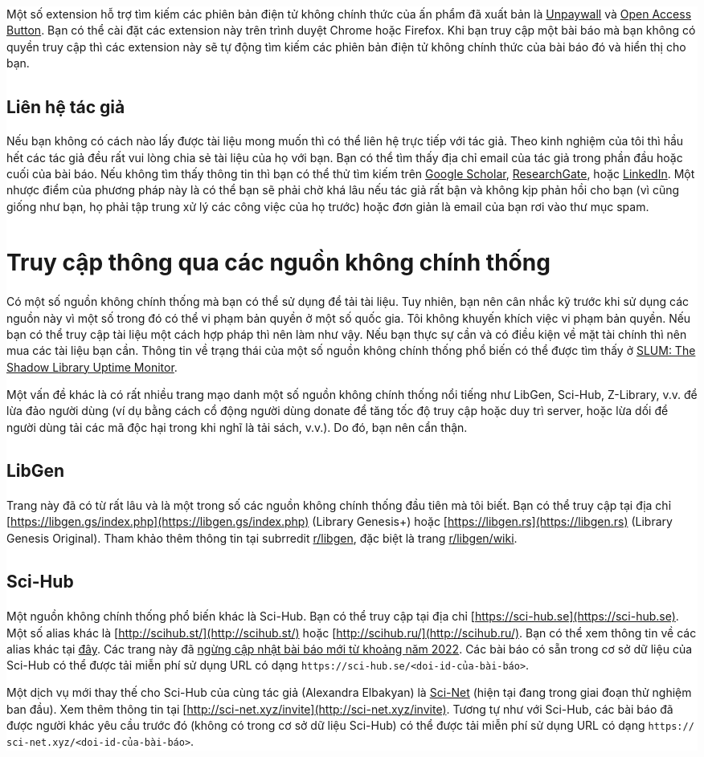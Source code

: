 Một số extension hỗ trợ tìm kiếm các phiên bản điện tử không chính thức của ấn phẩm đã xuất bản là [Unpaywall](https://unpaywall.org/) và [Open Access Button](https://openaccessbutton.org/). Bạn có thể cài đặt các extension này trên trình duyệt Chrome hoặc Firefox. Khi bạn truy cập một bài báo mà bạn không có quyền truy cập thì các extension này sẽ tự động tìm kiếm các phiên bản điện tử không chính thức của bài báo đó và hiển thị cho bạn.

## Liên hệ tác giả

Nếu bạn không có cách nào lấy được tài liệu mong muốn thì có thể liên hệ trực tiếp với tác giả. Theo kinh nghiệm của tôi thì hầu hết các tác giả đều rất vui lòng chia sẻ tài liệu của họ với bạn. Bạn có thể tìm thấy địa chỉ email của tác giả trong phần đầu hoặc cuối của bài báo. Nếu không tìm thấy thông tin thì bạn có thể thử tìm kiếm trên [Google Scholar](https://scholar.google.com/), [ResearchGate](https://www.researchgate.net), hoặc [LinkedIn](https://www.linkedin.com). Một nhược điểm của phương pháp này là có thể bạn sẽ phải chờ khá lâu nếu tác giả rất bận và không kịp phản hồi cho bạn (vì cũng giống như bạn, họ phải tập trung xử lý các công việc của họ trước) hoặc đơn giản là email của bạn rơi vào thư mục spam.

# Truy cập thông qua các nguồn không chính thống

Có một số nguồn không chính thống mà bạn có thể sử dụng để tải tài liệu. Tuy nhiên, bạn nên cân nhắc kỹ trước khi sử dụng các nguồn này vì một số trong đó có thể vi phạm bản quyền ở một số quốc gia. Tôi không khuyến khích việc vi phạm bản quyền. Nếu bạn có thể truy cập tài liệu một cách hợp pháp thì nên làm như vậy. Nếu bạn thực sự cần và có điều kiện về mặt tài chính thì nên mua các tài liệu bạn cần. Thông tin về trạng thái của một số nguồn không chính thống phổ biến có thể được tìm thấy ở [SLUM: The Shadow Library Uptime Monitor](https://open-slum.org).

Một vấn đề khác là có rất nhiều trang mạo danh một số nguồn không chính thống nổi tiếng như LibGen, Sci-Hub, Z-Library, v.v. để lừa đảo người dùng (ví dụ bằng cách cổ động người dùng donate để tăng tốc độ truy cập hoặc duy trì server, hoặc lừa dối để người dùng tải các mã độc hại trong khi nghĩ là tải sách, v.v.). Do đó, bạn nên cẩn thận.

## LibGen

Trang này đã có từ rất lâu và là một trong số các nguồn không chính thống đầu tiên mà tôi biết. Bạn có thể truy cập tại địa chỉ [https://libgen.gs/index.php](https://libgen.gs/index.php) (Library Genesis+) hoặc [https://libgen.rs](https://libgen.rs) (Library Genesis Original). Tham khảo thêm thông tin tại subrredit [r/libgen](https://www.reddit.com/r/libgen/), đặc biệt là trang [r/libgen/wiki](https://www.reddit.com/r/libgen/wiki/index/).

## Sci-Hub

Một nguồn không chính thống phổ biến khác là Sci-Hub. Bạn có thể truy cập tại địa chỉ [https://sci-hub.se](https://sci-hub.se). Một số alias khác là [http://scihub.st/](http://scihub.st/) hoặc [http://scihub.ru/](http://scihub.ru/). Bạn có thể xem thông tin về các alias khác tại [đây](https://sci-hub.se/mirrors). Các trang này đã [ngừng cập nhật bài báo mới từ khoảng năm 2022](https://www.reddit.com/r/scihub/comments/lofj0r/announcement_scihub_has_been_paused_no_new/). Các bài báo có sẵn trong cơ sở dữ liệu của Sci-Hub có thể được tải miễn phí sử dụng URL có dạng `https://sci-hub.se/<doi-id-của-bài-báo>`.

Một dịch vụ mới thay thế cho Sci-Hub của cùng tác giả (Alexandra Elbakyan) là [Sci-Net](https://sci-net.xyz) (hiện tại đang trong giai đoạn thử nghiệm ban đầu).  Xem thêm thông tin tại [http://sci-net.xyz/invite](http://sci-net.xyz/invite). Tương tự như với Sci-Hub, các bài báo đã được người khác yêu cầu trước đó (không có trong cơ sở dữ liệu Sci-Hub) có thể được tải miễn phí sử dụng URL có dạng `https://sci-net.xyz/<doi-id-của-bài-báo>`.
